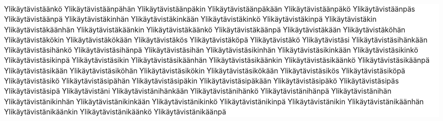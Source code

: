 Ylikäytävistäänkö
Ylikäytävistäänpähän
Ylikäytävistäänpäkin
Ylikäytävistäänpäkään
Ylikäytävistäänpäkö
Ylikäytävistäänpäs
Ylikäytävistäänpä
Ylikäytävistäkinhän
Ylikäytävistäkinkään
Ylikäytävistäkinkö
Ylikäytävistäkinpä
Ylikäytävistäkin
Ylikäytävistäkäänhän
Ylikäytävistäkäänkin
Ylikäytävistäkäänkö
Ylikäytävistäkäänpä
Ylikäytävistäkään
Ylikäytävistäköhän
Ylikäytävistäkökin
Ylikäytävistäkökään
Ylikäytävistäkös
Ylikäytävistäköpä
Ylikäytävistäkö
Ylikäytävistäsi
Ylikäytävistäsihänkään
Ylikäytävistäsihänkö
Ylikäytävistäsihänpä
Ylikäytävistäsihän
Ylikäytävistäsikinhän
Ylikäytävistäsikinkään
Ylikäytävistäsikinkö
Ylikäytävistäsikinpä
Ylikäytävistäsikin
Ylikäytävistäsikäänhän
Ylikäytävistäsikäänkin
Ylikäytävistäsikäänkö
Ylikäytävistäsikäänpä
Ylikäytävistäsikään
Ylikäytävistäsiköhän
Ylikäytävistäsikökin
Ylikäytävistäsikökään
Ylikäytävistäsikös
Ylikäytävistäsiköpä
Ylikäytävistäsikö
Ylikäytävistäsipähän
Ylikäytävistäsipäkin
Ylikäytävistäsipäkään
Ylikäytävistäsipäkö
Ylikäytävistäsipäs
Ylikäytävistäsipä
Ylikäytävistäni
Ylikäytävistänihänkään
Ylikäytävistänihänkö
Ylikäytävistänihänpä
Ylikäytävistänihän
Ylikäytävistänikinhän
Ylikäytävistänikinkään
Ylikäytävistänikinkö
Ylikäytävistänikinpä
Ylikäytävistänikin
Ylikäytävistänikäänhän
Ylikäytävistänikäänkin
Ylikäytävistänikäänkö
Ylikäytävistänikäänpä